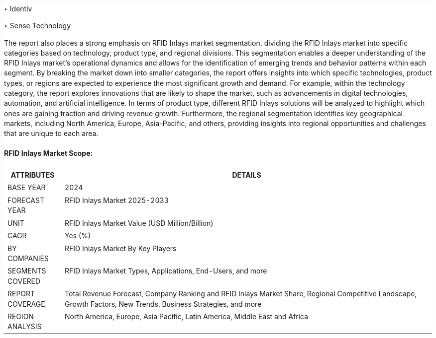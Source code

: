 ‣ Identiv

‣ Sense Technology

The report also places a strong emphasis on RFID Inlays market segmentation, dividing the RFID Inlays market into specific categories based on technology, product type, and regional divisions. This segmentation enables a deeper understanding of the RFID Inlays market’s operational dynamics and allows for the identification of emerging trends and behavior patterns within each segment. By breaking the market down into smaller categories, the report offers insights into which specific technologies, product types, or regions are expected to experience the most significant growth and demand. For example, within the technology category, the report explores innovations that are likely to shape the market, such as advancements in digital technologies, automation, and artificial intelligence. In terms of product type, different RFID Inlays solutions will be analyzed to highlight which ones are gaining traction and driving revenue growth. Furthermore, the regional segmentation identifies key geographical markets, including North America, Europe, Asia-Pacific, and others, providing insights into regional opportunities and challenges that are unique to each area.

<h4>RFID Inlays Market Scope:</h4>
<table>
<tr>
<th>ATTRIBUTES</th>
<th>DETAILS</th>
</tr>
<tr>
<td>BASE YEAR</td>
<td>2024</td>
</tr>
<tr>
<td>FORECAST YEAR</td>
<td>RFID Inlays Market 2025-2033</td>
</tr>
<tr>
<td>UNIT</td>
<td>RFID Inlays Market Value (USD Million/Billion)</td>
<tr>
<td>CAGR</td>
<td>Yes (%)</td>
</tr>
</tr>
<tr>
<td>BY COMPANIES</td>
<td>RFID Inlays Market By Key Players</td>
</tr>
<tr>
<td>SEGMENTS COVERED</td>
<td>RFID Inlays Market Types, Applications, End-Users, and more</td>
</tr>
<tr>
<td>REPORT COVERAGE</td>
<td>Total Revenue Forecast, Company Ranking and RFID Inlays Market Share, Regional Competitive Landscape, Growth Factors, New Trends, Business Strategies, and more</td>
</tr>
<tr>
<td>REGION ANALYSIS</td>
<td>North America, Europe, Asia Pacific, Latin America, Middle East and Africa</td>
</tr>
</table>
